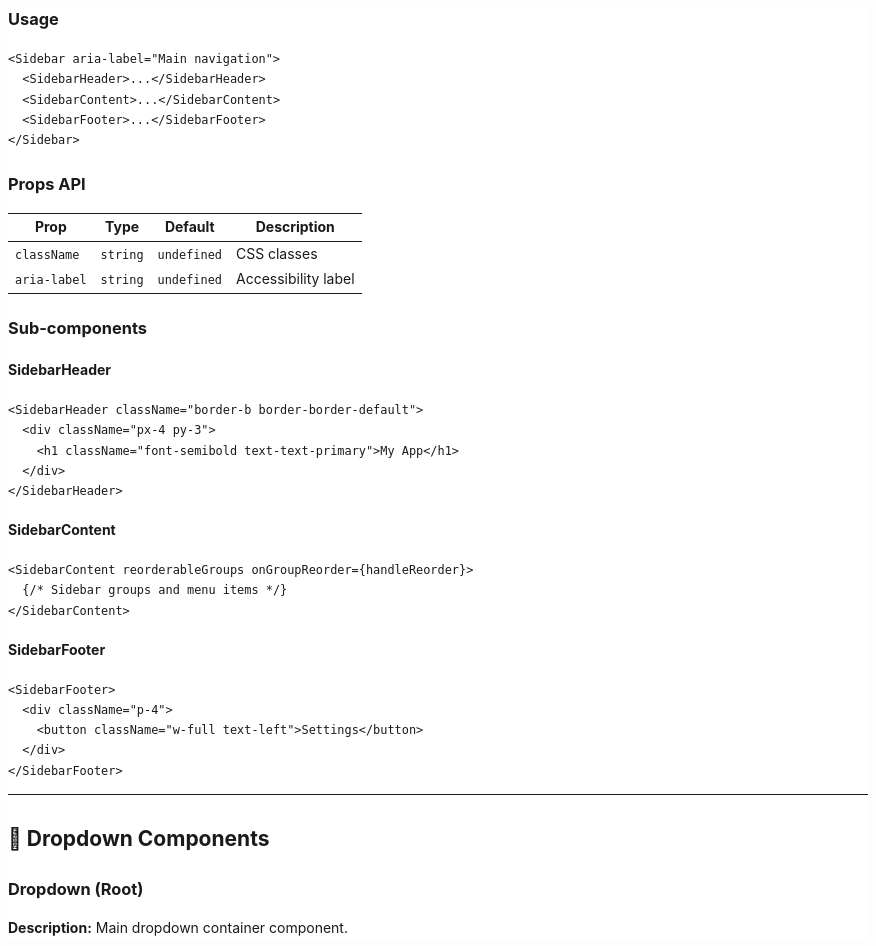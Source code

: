 ### Usage

```tsx
<Sidebar aria-label="Main navigation">
  <SidebarHeader>...</SidebarHeader>
  <SidebarContent>...</SidebarContent>
  <SidebarFooter>...</SidebarFooter>
</Sidebar>
```

### Props API

| Prop | Type | Default | Description |
|------|------|---------|-------------|
| `className` | `string` | `undefined` | CSS classes |
| `aria-label` | `string` | `undefined` | Accessibility label |

### Sub-components

#### SidebarHeader
```tsx
<SidebarHeader className="border-b border-border-default">
  <div className="px-4 py-3">
    <h1 className="font-semibold text-text-primary">My App</h1>
  </div>
</SidebarHeader>
```

#### SidebarContent
```tsx
<SidebarContent reorderableGroups onGroupReorder={handleReorder}>
  {/* Sidebar groups and menu items */}
</SidebarContent>
```

#### SidebarFooter
```tsx
<SidebarFooter>
  <div className="p-4">
    <button className="w-full text-left">Settings</button>
  </div>
</SidebarFooter>
```

---

## 📂 Dropdown Components

### Dropdown (Root)

**Description:** Main dropdown container component.

